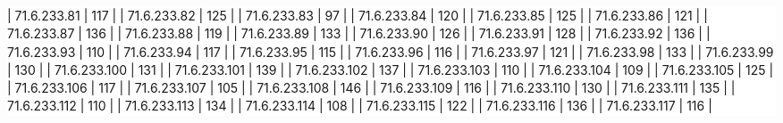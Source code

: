 | 71.6.233.81 | 117 |
| 71.6.233.82 | 125 |
| 71.6.233.83 | 97 |
| 71.6.233.84 | 120 |
| 71.6.233.85 | 125 |
| 71.6.233.86 | 121 |
| 71.6.233.87 | 136 |
| 71.6.233.88 | 119 |
| 71.6.233.89 | 133 |
| 71.6.233.90 | 126 |
| 71.6.233.91 | 128 |
| 71.6.233.92 | 136 |
| 71.6.233.93 | 110 |
| 71.6.233.94 | 117 |
| 71.6.233.95 | 115 |
| 71.6.233.96 | 116 |
| 71.6.233.97 | 121 |
| 71.6.233.98 | 133 |
| 71.6.233.99 | 130 |
| 71.6.233.100 | 131 |
| 71.6.233.101 | 139 |
| 71.6.233.102 | 137 |
| 71.6.233.103 | 110 |
| 71.6.233.104 | 109 |
| 71.6.233.105 | 125 |
| 71.6.233.106 | 117 |
| 71.6.233.107 | 105 |
| 71.6.233.108 | 146 |
| 71.6.233.109 | 116 |
| 71.6.233.110 | 130 |
| 71.6.233.111 | 135 |
| 71.6.233.112 | 110 |
| 71.6.233.113 | 134 |
| 71.6.233.114 | 108 |
| 71.6.233.115 | 122 |
| 71.6.233.116 | 136 |
| 71.6.233.117 | 116 |